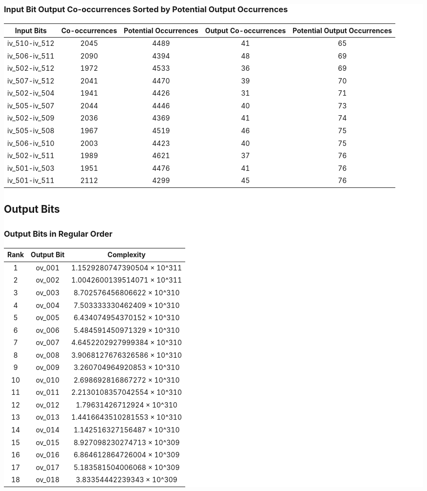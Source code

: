 ### Input Bit Output Co-occurrences Sorted by Potential Output Occurrences

| Input Bits | Co-occurrences | Potential Occurrences | Output Co-occurrences | Potential Output Occurrences |
|:----------:|:--------------:|:---------------------:|:---------------------:|:----------------------------:|
| iv_510-iv_512 | 2045 | 4489 | 41 | 65 |
| iv_506-iv_511 | 2090 | 4394 | 48 | 69 |
| iv_502-iv_512 | 1972 | 4533 | 36 | 69 |
| iv_507-iv_512 | 2041 | 4470 | 39 | 70 |
| iv_502-iv_504 | 1941 | 4426 | 31 | 71 |
| iv_505-iv_507 | 2044 | 4446 | 40 | 73 |
| iv_502-iv_509 | 2036 | 4369 | 41 | 74 |
| iv_505-iv_508 | 1967 | 4519 | 46 | 75 |
| iv_506-iv_510 | 2003 | 4423 | 40 | 75 |
| iv_502-iv_511 | 1989 | 4621 | 37 | 76 |
| iv_501-iv_503 | 1951 | 4476 | 41 | 76 |
| iv_501-iv_511 | 2112 | 4299 | 45 | 76 |

## Output Bits

### Output Bits in Regular Order

| Rank | Output Bit | Complexity |
|:----:|:----------:|:----------:|
| 1 | ov_001 | 1.1529280747390504 × 10^311 |
| 2 | ov_002 | 1.0042600139514071 × 10^311 |
| 3 | ov_003 | 8.702576456806622 × 10^310 |
| 4 | ov_004 | 7.503333330462409 × 10^310 |
| 5 | ov_005 | 6.434074954370152 × 10^310 |
| 6 | ov_006 | 5.484591450971329 × 10^310 |
| 7 | ov_007 | 4.6452202927999384 × 10^310 |
| 8 | ov_008 | 3.9068127676326586 × 10^310 |
| 9 | ov_009 | 3.260704964920853 × 10^310 |
| 10 | ov_010 | 2.698692816867272 × 10^310 |
| 11 | ov_011 | 2.2130108357042554 × 10^310 |
| 12 | ov_012 | 1.79631426712924 × 10^310 |
| 13 | ov_013 | 1.4416643510281553 × 10^310 |
| 14 | ov_014 | 1.142516327156487 × 10^310 |
| 15 | ov_015 | 8.927098230274713 × 10^309 |
| 16 | ov_016 | 6.864612864726004 × 10^309 |
| 17 | ov_017 | 5.183581504006068 × 10^309 |
| 18 | ov_018 | 3.83354442239343 × 10^309 |